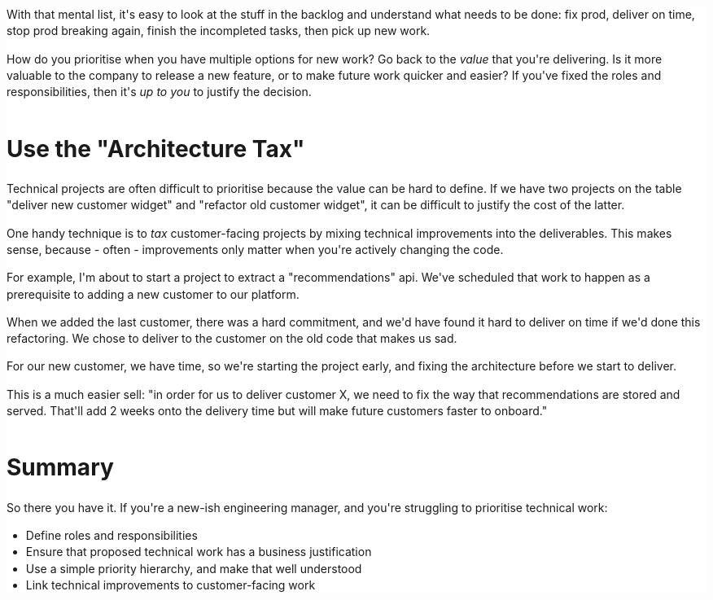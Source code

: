 With that mental list, it's easy to look at the stuff in the backlog and understand what needs to be done: fix prod, deliver on time, stop prod breaking again, finish the incompleted tasks, then pick up new work.

How do you prioritise when you have multiple options for new work? Go back to the _value_ that you're delivering. Is it more valuable to the company to release a new feature, or to make future work quicker and easier? If you've fixed the roles and responsibilities, then it's *up to you* to justify the decision.

# Use the "Architecture Tax"

Technical projects are often difficult to prioritise because the value can be hard to define. If we have two projects on the table "deliver new customer widget" and "refactor old customer widget", it can be difficult to justify the cost of the latter.

One handy technique is to _tax_ customer-facing projects by mixing technical improvements into the deliverables. This makes sense, because - often - improvements only matter when you're actively changing the code.

For example, I'm about to start a project to extract a "recommendations" api. We've scheduled that work to happen as a prerequisite to adding a new customer to our platform. 

When we added the last customer, there was a hard commitment, and we'd have found it hard to deliver on time if we'd done this refactoring. We chose to deliver to the customer on the old code that makes us sad.

For our new customer, we have time, so we're starting the project early, and fixing the architecture before we start to deliver.

This is a much easier sell: "in order for us to deliver customer X, we need to fix the way that recommendations are stored and served. That'll add 2 weeks onto the delivery time but will make future customers faster to onboard."

# Summary

So there you have it. If you're a new-ish engineering manager, and you're struggling to prioritise technical work:

* Define roles and responsibilities
* Ensure that proposed technical work has a business justification
* Use a simple priority hierarchy, and make that well understood
* Link technical improvements to customer-facing work
